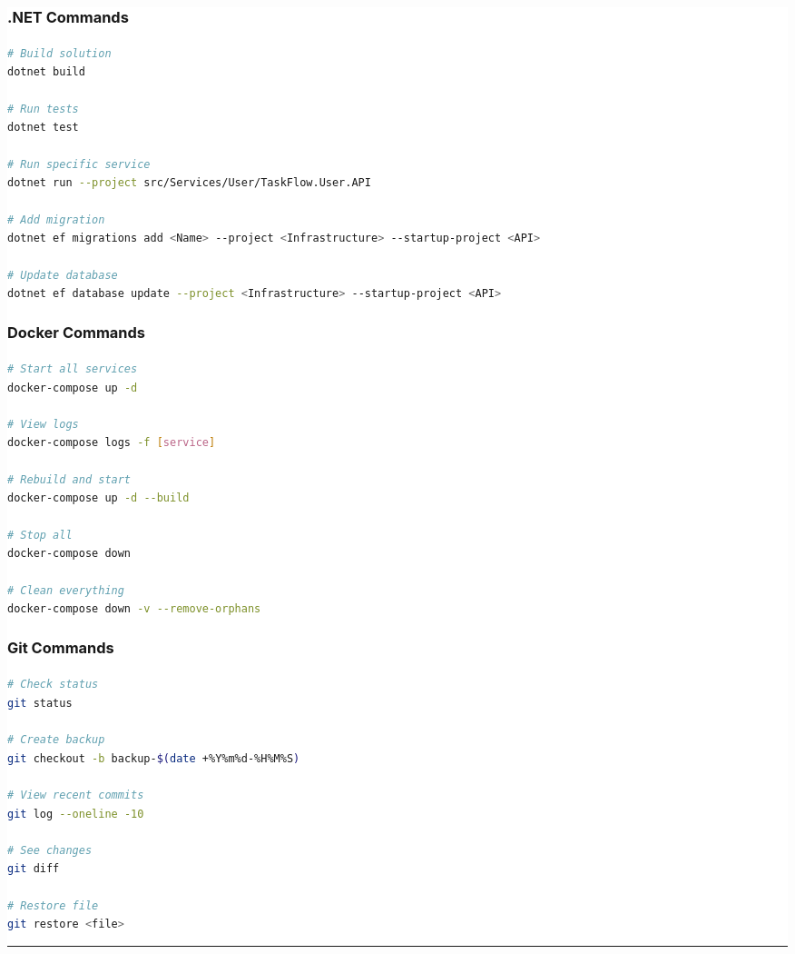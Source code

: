 ### .NET Commands
```bash
# Build solution
dotnet build

# Run tests
dotnet test

# Run specific service
dotnet run --project src/Services/User/TaskFlow.User.API

# Add migration
dotnet ef migrations add <Name> --project <Infrastructure> --startup-project <API>

# Update database
dotnet ef database update --project <Infrastructure> --startup-project <API>
```

### Docker Commands
```bash
# Start all services
docker-compose up -d

# View logs
docker-compose logs -f [service]

# Rebuild and start
docker-compose up -d --build

# Stop all
docker-compose down

# Clean everything
docker-compose down -v --remove-orphans
```

### Git Commands
```bash
# Check status
git status

# Create backup
git checkout -b backup-$(date +%Y%m%d-%H%M%S)

# View recent commits
git log --oneline -10

# See changes
git diff

# Restore file
git restore <file>
```

---